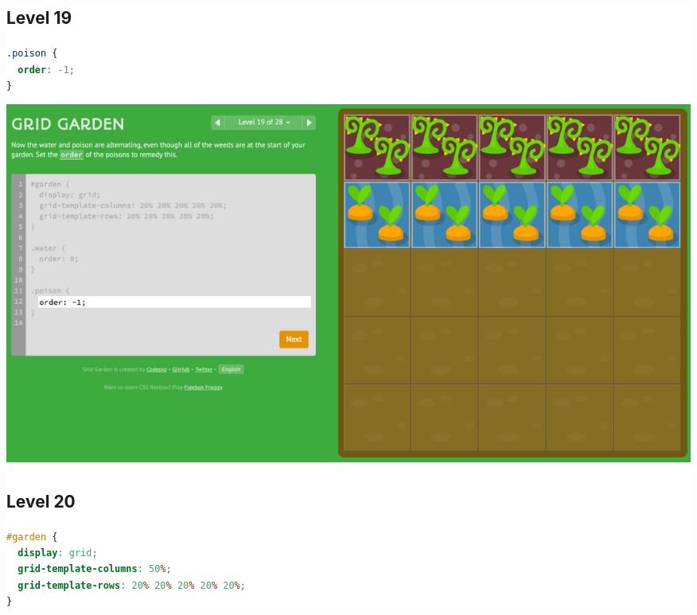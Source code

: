 ## Level 19

```css
.poison {
  order: -1;
}
```

![Level 19](assets/level-19.png)

## Level 20

```css
#garden {
  display: grid;
  grid-template-columns: 50%;
  grid-template-rows: 20% 20% 20% 20% 20%;
}
```
